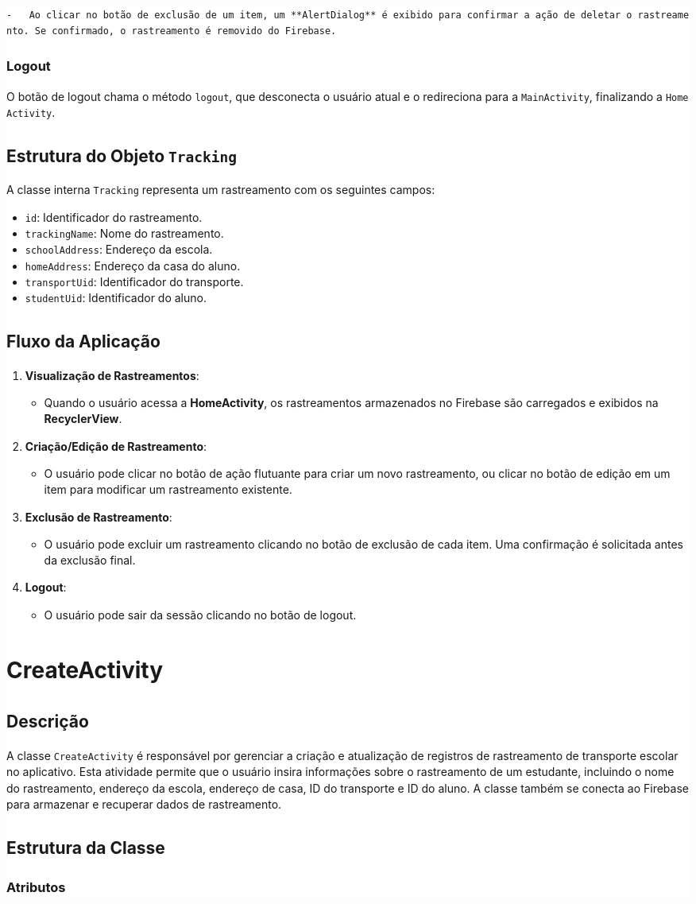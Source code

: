     -   Ao clicar no botão de exclusão de um item, um **AlertDialog** é exibido para confirmar a ação de deletar o rastreamento. Se confirmado, o rastreamento é removido do Firebase.

### Logout

O botão de logout chama o método `logout`, que desconecta o usuário atual e o redireciona para a `MainActivity`, finalizando a `HomeActivity`.

## Estrutura do Objeto `Tracking`

A classe interna `Tracking` representa um rastreamento com os seguintes campos:

-   `id`: Identificador do rastreamento.
-   `trackingName`: Nome do rastreamento.
-   `schoolAddress`: Endereço da escola.
-   `homeAddress`: Endereço da casa do aluno.
-   `transportUid`: Identificador do transporte.
-   `studentUid`: Identificador do aluno.

## Fluxo da Aplicação

1.  **Visualização de Rastreamentos**:
    
    -   Quando o usuário acessa a **HomeActivity**, os rastreamentos armazenados no Firebase são carregados e exibidos na **RecyclerView**.
2.  **Criação/Edição de Rastreamento**:
    
    -   O usuário pode clicar no botão de ação flutuante para criar um novo rastreamento, ou clicar no botão de edição em um item para modificar um rastreamento existente.
3.  **Exclusão de Rastreamento**:
    
    -   O usuário pode excluir um rastreamento clicando no botão de exclusão de cada item. Uma confirmação é solicitada antes da exclusão final.
4.  **Logout**:
    
    -   O usuário pode sair da sessão clicando no botão de logout.

# CreateActivity


## Descrição

A classe `CreateActivity` é responsável por gerenciar a criação e atualização de registros de rastreamento de transporte escolar no aplicativo. Esta atividade permite que o usuário insira informações sobre o rastreamento de um estudante, incluindo o nome do rastreamento, endereço da escola, endereço de casa, ID do transporte e ID do aluno. A classe também se conecta ao Firebase para armazenar e recuperar dados de rastreamento.

## Estrutura da Classe

### Atributos
